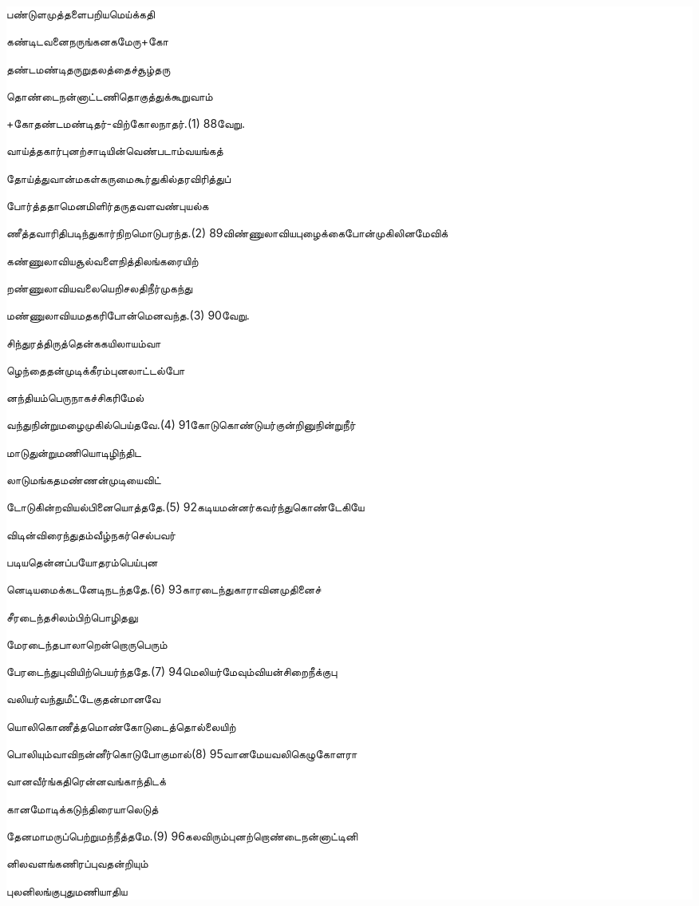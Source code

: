 பண்டுளமுத்தளைபறியமெய்க்கதி  

கண்டிடவனைநருங்கனகமேரு+கோ  

தண்டமண்டிதருறுதலத்தைச்சூழ்தரு  

தொண்டைநன்னாட்டணிதொகுத்துக்கூறுவாம்  

+கோதண்டமண்டிதர்-விற்கோலநாதர்.(1) 88வேறு.  

வாய்த்தகார்புனற்சாடியின்வெண்படாம்வயங்கத்  

தோய்த்துவான்மகள்கருமைகூர்துகில்தரவிரித்துப்  

போர்த்ததாமெனமிளிர்தருதவளவண்புயல்க  

ணீத்தவாரிதிபடிந்துகார்நிறமொடுபரந்த.(2) 89விண்ணுலாவியபுழைக்கைபோன்முகிலினமேவிக்  

கண்ணுலாவியசூல்வளைநித்திலங்கரையிற்  

றண்ணுலாவியவலையெறிசலதிநீர்முகந்து  

மண்ணுலாவியமதகரிபோன்மெனவந்த.(3) 90வேறு.  

சிந்துரத்திருத்தென்ககயிலாயம்வா  

ழெந்தைதன்முடிக்கீரம்புனலாட்டல்போ  

னந்தியம்பெருநாகச்சிகரிமேல்  

வந்துநின்றுமழைமுகில்பெய்தவே.(4) 91கோடுகொண்டுயர்குன்றினுநின்றுநீர்  

மாடுதுன்றுமணியொடிழிந்திட  

லாடுமங்கதமண்ணன்முடியைவிட்  

டோடுகி்ன்றவியல்பினையொத்ததே.(5) 92கடியமன்னர்கவர்ந்துகொண்டேகியே  

விடின்விரைந்துதம்வீழ்நகர்செல்பவர்  

படியதென்னப்பயோதரம்பெய்புன  

னெடியமைக்கடனேடிநடந்ததே.(6) 93காரடைந்துகாராவினமுதினைச்  

சீரடைந்தசிலம்பிற்பொழிதலு  

மேரடைந்தபாலாறென்றொருபெரும்  

பேரடைந்துபுவியிற்பெயர்ந்ததே.(7) 94மெலியர்மேவும்வியன்சிறைநீக்குபு  

வலியர்வந்துமீட்டேகுதன்மானவே  

யொலிகொணீத்தமொண்கோடுடைத்தொல்லையிற்  

பொலியும்வாவிநன்னீர்கொடுபோகுமால்(8) 95வானமேயவலிகெழுகோளரா  

வானவீர்ங்கதிரென்னவங்காந்திடக்  

கானமோடிக்கடுந்திரையாலெடுத்  

தேனமாமருப்பெற்றுமந்நீத்தமே.(9) 96கலவிரும்புனற்றொண்டைநன்னாட்டினி  

னிலவளங்கணிரப்புவதன்றியும்  

புலனிலங்குபுதுமணியாதிய  
